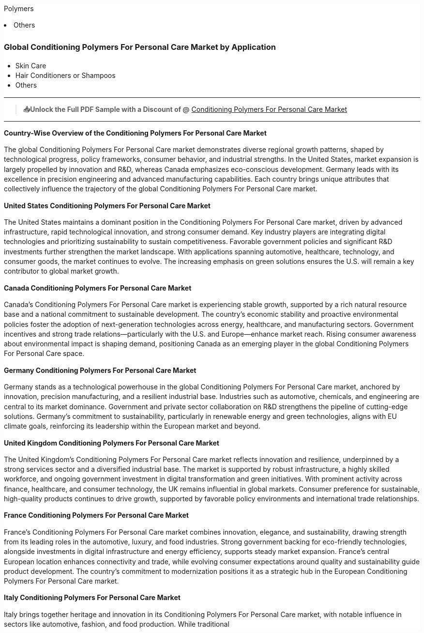 Polymers</li><li>Others</li></ul><h3>Global Conditioning Polymers For Personal Care Market by Application</h3><ul><li>Skin Care</li><li>Hair Conditioners or Shampoos</li><li>Others</li></ul></p><hr /><blockquote><p><strong>📥Unlock the Full PDF Sample with a Discount of @</strong> <a href="https://www.marketresearchintellect.com/ask-for-discount/?rid=957266&amp;utm_source=Github-April&amp;utm_medium=019">Conditioning Polymers For Personal Care Market</a></p></blockquote><hr /><p class="" data-start="217" data-end="261"><strong data-start="217" data-end="261">Country-Wise Overview of the Conditioning Polymers For Personal Care Market</strong></p><p class="" data-start="263" data-end="774">The global Conditioning Polymers For Personal Care market demonstrates diverse regional growth patterns, shaped by technological progress, policy frameworks, consumer behavior, and industrial strengths. In the United States, market expansion is largely propelled by innovation and R&amp;D, whereas Canada emphasizes eco-conscious development. Germany leads with its excellence in precision engineering and advanced manufacturing capabilities. Each country brings unique attributes that collectively influence the trajectory of the global Conditioning Polymers For Personal Care market.</p><p class="" data-start="776" data-end="1421"><strong data-start="776" data-end="805">United States Conditioning Polymers For Personal Care Market</strong></p><p class="" data-start="776" data-end="1421">The United States maintains a dominant position in the Conditioning Polymers For Personal Care market, driven by advanced infrastructure, rapid technological innovation, and strong consumer demand. Key industry players are integrating digital technologies and prioritizing sustainability to sustain competitiveness. Favorable government policies and significant R&amp;D investments further strengthen the market landscape. With applications spanning automotive, healthcare, technology, and consumer goods, the market continues to evolve. The increasing emphasis on green solutions ensures the U.S. will remain a key contributor to global market growth.</p><p class="" data-start="1423" data-end="2019"><strong data-start="1423" data-end="1445">Canada Conditioning Polymers For Personal Care Market</strong></p><p class="" data-start="1423" data-end="2019">Canada&rsquo;s Conditioning Polymers For Personal Care market is experiencing stable growth, supported by a rich natural resource base and a national commitment to sustainable development. The country&rsquo;s economic stability and proactive environmental policies foster the adoption of next-generation technologies across energy, healthcare, and manufacturing sectors. Government incentives and strong trade relations&mdash;particularly with the U.S. and Europe&mdash;enhance market reach. Rising consumer awareness about environmental impact is shaping demand, positioning Canada as an emerging player in the global Conditioning Polymers For Personal Care space.</p><p class="" data-start="2021" data-end="2591"><strong data-start="2021" data-end="2044">Germany Conditioning Polymers For Personal Care Market</strong></p><p class="" data-start="2021" data-end="2591">Germany stands as a technological powerhouse in the global Conditioning Polymers For Personal Care market, anchored by innovation, precision manufacturing, and a resilient industrial base. Industries such as automotive, chemicals, and engineering are central to its market dominance. Government and private sector collaboration on R&amp;D strengthens the pipeline of cutting-edge solutions. Germany&rsquo;s commitment to sustainability, particularly in renewable energy and green technologies, aligns with EU climate goals, reinforcing its leadership within the European market and beyond.</p><p class="" data-start="2593" data-end="3221"><strong data-start="2593" data-end="2623">United Kingdom Conditioning Polymers For Personal Care Market</strong></p><p class="" data-start="2593" data-end="3221">The United Kingdom&rsquo;s Conditioning Polymers For Personal Care market reflects innovation and resilience, underpinned by a strong services sector and a diversified industrial base. The market is supported by robust infrastructure, a highly skilled workforce, and ongoing government investment in digital transformation and green initiatives. With prominent activity across finance, healthcare, and consumer technology, the UK remains influential in global markets. Consumer preference for sustainable, high-quality products continues to drive growth, supported by favorable policy environments and international trade relationships.</p><p class="" data-start="3223" data-end="3838"><strong data-start="3223" data-end="3245">France Conditioning Polymers For Personal Care Market</strong></p><p class="" data-start="3223" data-end="3838">France&rsquo;s Conditioning Polymers For Personal Care market combines innovation, elegance, and sustainability, drawing strength from its leading roles in the automotive, luxury, and food industries. Strong government backing for eco-friendly technologies, alongside investments in digital infrastructure and energy efficiency, supports steady market expansion. France&rsquo;s central European location enhances connectivity and trade, while evolving consumer expectations around quality and sustainability guide product development. The country&rsquo;s commitment to modernization positions it as a strategic hub in the European Conditioning Polymers For Personal Care market.</p><p class="" data-start="3840" data-end="4422"><strong data-start="3840" data-end="3861">Italy Conditioning Polymers For Personal Care Market</strong></p><p class="" data-start="3840" data-end="4422">Italy brings together heritage and innovation in its Conditioning Polymers For Personal Care market, with notable influence in sectors like automotive, fashion, and food production. While traditional
